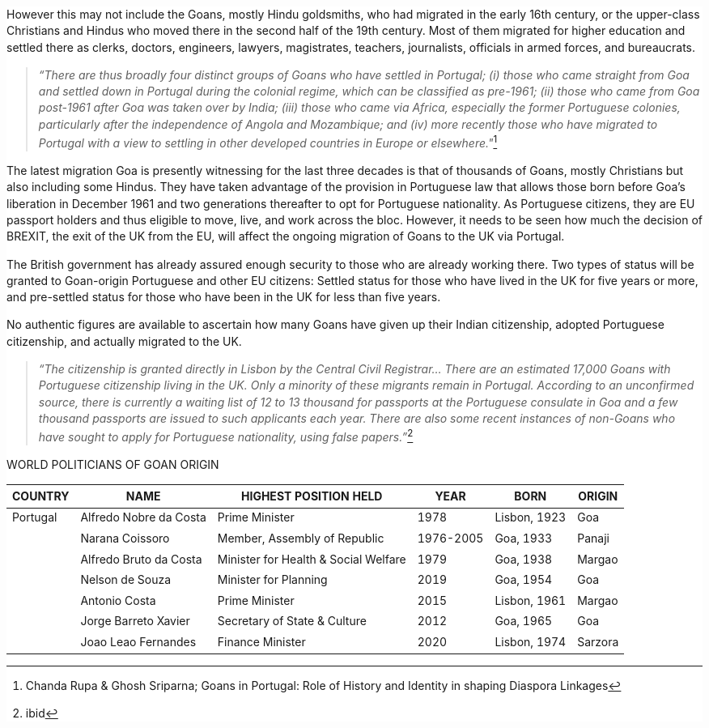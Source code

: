 [^11]: Goa Migration Study 2008
[^12]: Ministry of External Affairs
[^13]: Embassy of India, Lisbon, Portugal
[^14]: Goa Migration Study 2008

However this may not include the Goans, mostly Hindu goldsmiths, who
had migrated in the early 16th century, or the upper-class Christians
and Hindus who moved there in the second half of the 19th
century. Most of them migrated for higher education and settled there
as clerks, doctors, engineers, lawyers, magistrates, teachers,
journalists, officials in armed forces, and bureaucrats.

> *“There are thus broadly four distinct groups of Goans who have settled
> in Portugal; (i) those who came straight from Goa and settled down in
> Portugal during the colonial regime, which can be classified as
> pre-1961; (ii) those who came from Goa post-1961 after Goa was taken
> over by India; (iii) those who came via Africa, especially the former
> Portuguese colonies, particularly after the independence of Angola and
> Mozambique; and (iv) more recently those who have migrated to Portugal
> with a view to settling in other developed countries in Europe or
> elsewhere."*[^15]

The latest migration Goa is presently witnessing for the last three
decades is that of thousands of Goans, mostly Christians but also
including some Hindus. They have taken advantage of the provision in
Portuguese law that allows those born before Goa’s liberation in
December 1961 and two generations thereafter to opt for Portuguese
nationality. As Portuguese citizens, they are EU passport holders and
thus eligible to move, live, and work across the bloc. However, it
needs to be seen how much the decision of BREXIT, the exit of the UK
from the EU, will affect the ongoing migration of Goans to the UK via
Portugal.

The British government has already assured enough security to those
who are already working there. Two types of status will be granted to
Goan-origin Portuguese and other EU citizens: Settled status for those
who have lived in the UK for five years or more, and pre-settled
status for those who have been in the UK for less than five years.

No authentic figures are available to ascertain how many Goans have
given up their Indian citizenship, adopted Portuguese citizenship, and
actually migrated to the UK.

> *“The citizenship is granted directly in Lisbon by the Central Civil
> Registrar… There are an estimated 17,000 Goans with Portuguese
> citizenship living in the UK. Only a minority of these migrants remain
> in Portugal. According to an unconfirmed source, there is currently a
> waiting list of 12 to 13 thousand for passports at the Portuguese
> consulate in Goa and a few thousand passports are issued to such
> applicants each year.  There are also some recent instances of
> non-Goans who have sought to apply for Portuguese nationality, using
> false papers.”*[^16]

[^15]: Chanda Rupa & Ghosh Sriparna; Goans in Portugal: Role of
History and Identity in shaping Diaspora Linkages
[^16]: ibid

WORLD POLITICIANS OF GOAN ORIGIN

| COUNTRY  | NAME                       | HIGHEST POSITION HELD                  | YEAR      | BORN          | ORIGIN   |
|----------|----------------------------|----------------------------------------|-----------|---------------|----------|
| Portugal | Alfredo Nobre da Costa     | Prime Minister                         | 1978      | Lisbon, 1923  | Goa      |
|          | Narana Coissoro            | Member, Assembly of Republic           | 1976-2005 | Goa, 1933     | Panaji   |
|          | Alfredo Bruto da Costa     | Minister for Health & Social Welfare   | 1979      | Goa, 1938     | Margao   |
|          | Nelson de Souza            | Minister for Planning                  | 2019      | Goa, 1954     | Goa      |
|          | Antonio Costa              | Prime Minister                         | 2015      | Lisbon, 1961  | Margao   |
|          | Jorge Barreto Xavier       | Secretary of State & Culture           | 2012      | Goa, 1965     | Goa      |
|          | Joao Leao Fernandes        | Finance Minister                       | 2020      | Lisbon, 1974  | Sarzora  |

[^1]: Mendonça Delio de: Conversions and Citizenry, Goa under the Portugal 1510-1610 P 85
[^2]: De Souza Teotonio: The Portuguese in Goa
[^3]: Goa Migration Study 2008
[^4]: Some Aspects of the Consumption History of Estado da India: 1900-50 by Remy Dias
[^5]: De Souza Teotonio: The Portuguese in Goa
[^6]: Da Silva Gracias; Goans away from Goa, Migration to the Middle East
[^7]: Quality of life in colonial Goa by Fatima Gracias
[^8]: Goa Migration Study 2008
[^9]: Frenz Margaret; Global Goans, Migration Movements and Identity in a Historical Perspective
[^10]: Goa Migration Study 2008
[^17]: Goa Migration Study 2008
[^18]: Census of India
[^19]: Census of India 1971
[^20]: Talpankar Prashanti; Shadows in the Dark 2006